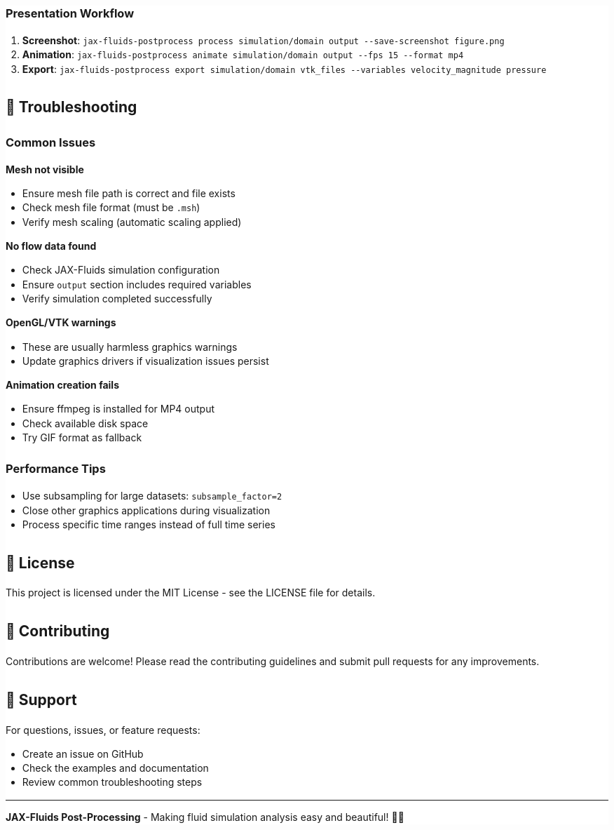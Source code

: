 ### Presentation Workflow
1. **Screenshot**: `jax-fluids-postprocess process simulation/domain output --save-screenshot figure.png`
2. **Animation**: `jax-fluids-postprocess animate simulation/domain output --fps 15 --format mp4`
3. **Export**: `jax-fluids-postprocess export simulation/domain vtk_files --variables velocity_magnitude pressure`

## 🐛 **Troubleshooting**

### Common Issues

**Mesh not visible**
- Ensure mesh file path is correct and file exists
- Check mesh file format (must be `.msh`)
- Verify mesh scaling (automatic scaling applied)

**No flow data found**
- Check JAX-Fluids simulation configuration
- Ensure `output` section includes required variables
- Verify simulation completed successfully

**OpenGL/VTK warnings**
- These are usually harmless graphics warnings
- Update graphics drivers if visualization issues persist

**Animation creation fails**
- Ensure ffmpeg is installed for MP4 output
- Check available disk space
- Try GIF format as fallback

### Performance Tips
- Use subsampling for large datasets: `subsample_factor=2`
- Close other graphics applications during visualization
- Process specific time ranges instead of full time series

## 📄 **License**

This project is licensed under the MIT License - see the LICENSE file for details.

## 🤝 **Contributing**

Contributions are welcome! Please read the contributing guidelines and submit pull requests for any improvements.

## 📧 **Support**

For questions, issues, or feature requests:
- Create an issue on GitHub
- Check the examples and documentation
- Review common troubleshooting steps

---

**JAX-Fluids Post-Processing** - Making fluid simulation analysis easy and beautiful! 🌊✨